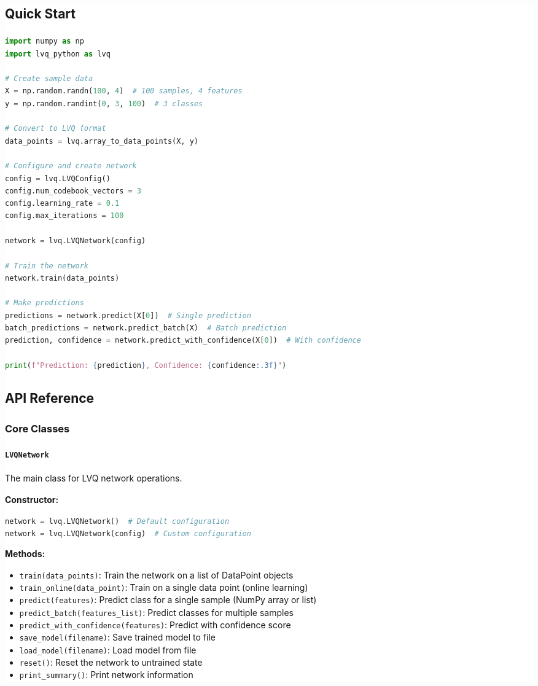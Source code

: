 ## Quick Start

```python
import numpy as np
import lvq_python as lvq

# Create sample data
X = np.random.randn(100, 4)  # 100 samples, 4 features
y = np.random.randint(0, 3, 100)  # 3 classes

# Convert to LVQ format
data_points = lvq.array_to_data_points(X, y)

# Configure and create network
config = lvq.LVQConfig()
config.num_codebook_vectors = 3
config.learning_rate = 0.1
config.max_iterations = 100

network = lvq.LVQNetwork(config)

# Train the network
network.train(data_points)

# Make predictions
predictions = network.predict(X[0])  # Single prediction
batch_predictions = network.predict_batch(X)  # Batch prediction
prediction, confidence = network.predict_with_confidence(X[0])  # With confidence

print(f"Prediction: {prediction}, Confidence: {confidence:.3f}")
```

## API Reference

### Core Classes

#### `LVQNetwork`

The main class for LVQ network operations.

**Constructor:**
```python
network = lvq.LVQNetwork()  # Default configuration
network = lvq.LVQNetwork(config)  # Custom configuration
```

**Methods:**
- `train(data_points)`: Train the network on a list of DataPoint objects
- `train_online(data_point)`: Train on a single data point (online learning)
- `predict(features)`: Predict class for a single sample (NumPy array or list)
- `predict_batch(features_list)`: Predict classes for multiple samples
- `predict_with_confidence(features)`: Predict with confidence score
- `save_model(filename)`: Save trained model to file
- `load_model(filename)`: Load model from file
- `reset()`: Reset the network to untrained state
- `print_summary()`: Print network information
